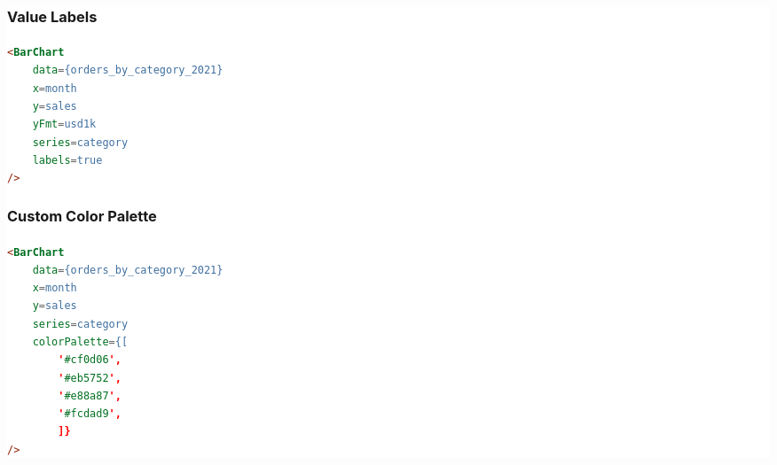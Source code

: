 
### Value Labels

<DocTab>
    <div slot='preview'>
        <BarChart 
            data={orders_by_category_2021}
            x=month
            y=sales
            yFmt=usd1k
            series=category
            labels=true
        />
    </div>

```markdown
<BarChart 
    data={orders_by_category_2021}
    x=month
    y=sales
    yFmt=usd1k
    series=category
    labels=true
/>
```
</DocTab>

### Custom Color Palette

<DocTab>
    <div slot='preview'>
        <BarChart 
            data={orders_by_category_2021}
            x=month 
            y=sales 
            series=category 
            colorPalette={[
                '#cf0d06',
                '#eb5752',
                '#e88a87',
                '#fcdad9',
                ]}
        />
    </div>

```markdown
<BarChart 
    data={orders_by_category_2021}
    x=month 
    y=sales 
    series=category 
    colorPalette={[
        '#cf0d06',
        '#eb5752',
        '#e88a87',
        '#fcdad9',
        ]}
/>
```
</DocTab>
